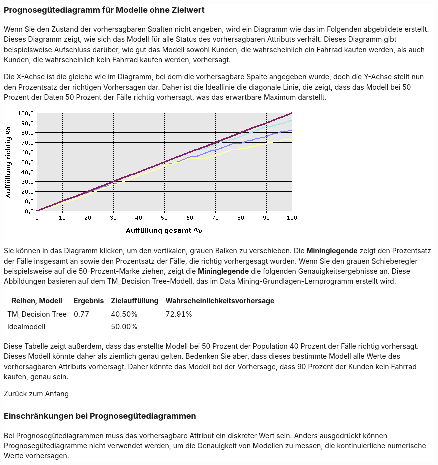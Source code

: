 ### <a name="lift-chart-for-model-with-no-target-value"></a>Prognosegütediagramm für Modelle ohne Zielwert  
 Wenn Sie den Zustand der vorhersagbaren Spalten nicht angeben, wird ein Diagramm wie das im Folgenden abgebildete erstellt. Dieses Diagramm zeigt, wie sich das Modell für alle Status des vorhersagbaren Attributs verhält. Dieses Diagramm gibt beispielsweise Aufschluss darüber, wie gut das Modell sowohl Kunden, die wahrscheinlich ein Fahrrad kaufen werden, als auch Kunden, die wahrscheinlich kein Fahrrad kaufen werden, vorhersagt.  
  
 Die X-Achse ist die gleiche wie im Diagramm, bei dem die vorhersagbare Spalte angegeben wurde, doch die Y-Achse stellt nun den Prozentsatz der richtigen Vorhersagen dar. Daher ist die Ideallinie die diagonale Linie, die zeigt, dass das Modell bei 50 Prozent der Daten 50 Prozent der Fälle richtig vorhersagt, was das erwartbare Maximum darstellt.  
  
 ![Diagramm mit richtigen Vorhersagen Lift](../../analysis-services/data-mining/media/lift1.gif "prognosegütediagramm mit richtigen Vorhersagen")  
  
 Sie können in das Diagramm klicken, um den vertikalen, grauen Balken zu verschieben. Die **Mininglegende** zeigt den Prozentsatz der Fälle insgesamt an sowie den Prozentsatz der Fälle, die richtig vorhergesagt wurden. Wenn Sie den grauen Schieberegler beispielsweise auf die 50-Prozent-Marke ziehen, zeigt die **Mininglegende** die folgenden Genauigkeitsergebnisse an. Diese Abbildungen basieren auf dem TM_Decision Tree-Modell, das im Data Mining-Grundlagen-Lernprogramm erstellt wird.  
  
|Reihen, Modell|Ergebnis|Zielauffüllung|Wahrscheinlichkeitsvorhersage|  
|-------------------|-----------|-----------------------|-------------------------|  
|TM_Decision Tree|0.77|40.50%|72.91%|  
|Idealmodell||50.00%||  
  
 Diese Tabelle zeigt außerdem, dass das erstellte Modell bei 50 Prozent der Population 40 Prozent der Fälle richtig vorhersagt. Dieses Modell könnte daher als ziemlich genau gelten. Bedenken Sie aber, dass dieses bestimmte Modell alle Werte des vorhersagbaren Attributs vorhersagt. Daher könnte das Modell bei der Vorhersage, dass 90 Prozent der Kunden kein Fahrrad kaufen, genau sein.  
  
 [Zurück zum Anfang](#bkmk_Top)  
  
### <a name="restrictions-on-lift-charts"></a>Einschränkungen bei Prognosegütediagrammen  
 Bei Prognosegütediagrammen muss das vorhersagbare Attribut ein diskreter Wert sein. Anders ausgedrückt können Prognosegütediagramme nicht verwendet werden, um die Genauigkeit von Modellen zu messen, die kontinuierliche numerische Werte vorhersagen.  
  